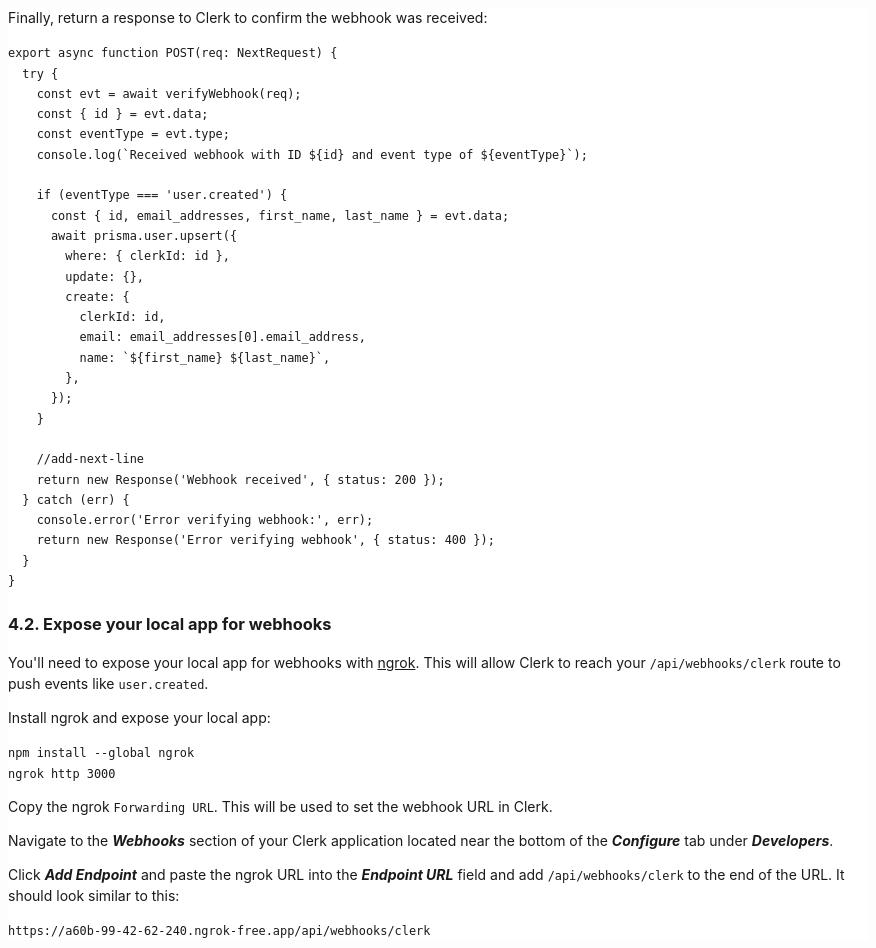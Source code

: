 Finally, return a response to Clerk to confirm the webhook was received:

```tsx file=app/api/webhooks/clerk/route.ts showLineNumbers
export async function POST(req: NextRequest) {
  try {
    const evt = await verifyWebhook(req);
    const { id } = evt.data;
    const eventType = evt.type;
    console.log(`Received webhook with ID ${id} and event type of ${eventType}`);

    if (eventType === 'user.created') {
      const { id, email_addresses, first_name, last_name } = evt.data;
      await prisma.user.upsert({
        where: { clerkId: id },
        update: {},
        create: {
          clerkId: id,
          email: email_addresses[0].email_address,
          name: `${first_name} ${last_name}`,
        },
      });
    }

    //add-next-line
    return new Response('Webhook received', { status: 200 });
  } catch (err) {
    console.error('Error verifying webhook:', err);
    return new Response('Error verifying webhook', { status: 400 });
  }
}
```

### 4.2. Expose your local app for webhooks

You'll need to expose your local app for webhooks with [ngrok](https://ngrok.com/). This will allow Clerk to reach your `/api/webhooks/clerk` route to push events like `user.created`.

Install ngrok and expose your local app:

```terminal
npm install --global ngrok
ngrok http 3000
```

Copy the ngrok `Forwarding URL`. This will be used to set the webhook URL in Clerk.

Navigate to the **_Webhooks_** section of your Clerk application located near the bottom of the **_Configure_** tab under **_Developers_**.

Click **_Add Endpoint_** and paste the ngrok URL into the **_Endpoint URL_** field and add `/api/webhooks/clerk` to the end of the URL. It should look similar to this:

```text
https://a60b-99-42-62-240.ngrok-free.app/api/webhooks/clerk
```
